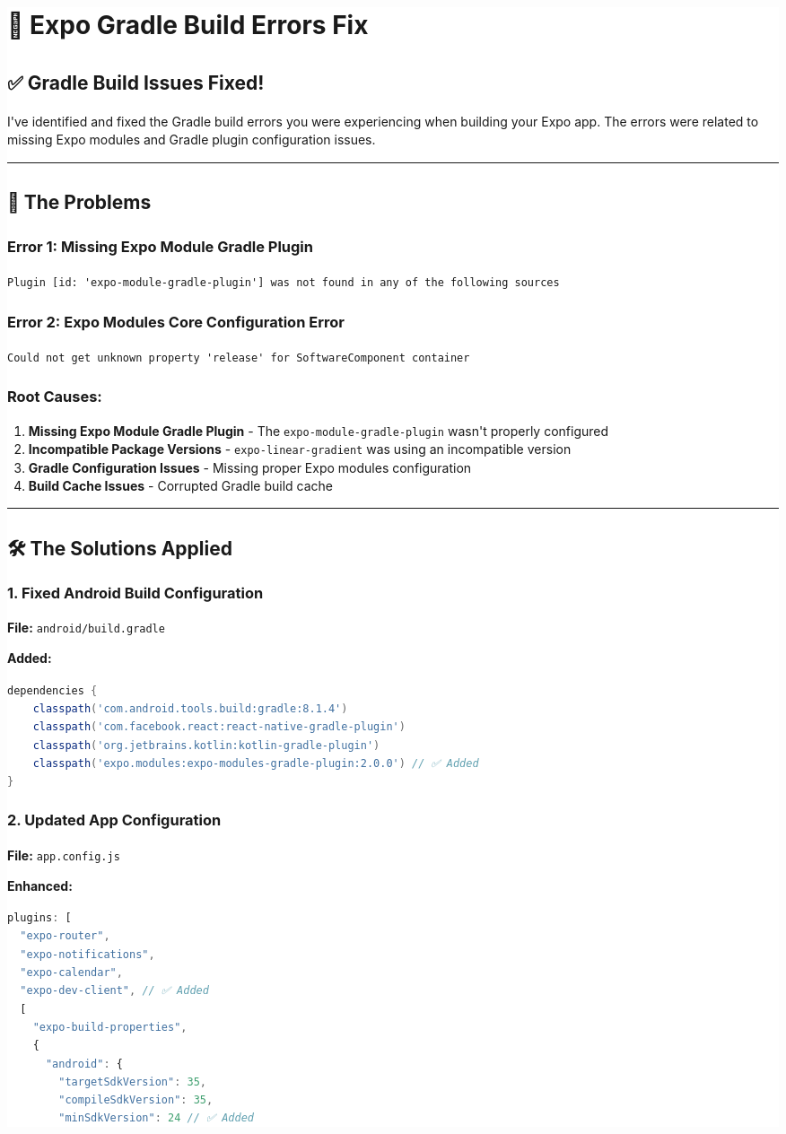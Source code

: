 # 🔧 Expo Gradle Build Errors Fix

## ✅ **Gradle Build Issues Fixed!**

I've identified and fixed the Gradle build errors you were experiencing when building your Expo app. The errors were related to missing Expo modules and Gradle plugin configuration issues.

---

## 🚨 **The Problems**

### **Error 1: Missing Expo Module Gradle Plugin**
```
Plugin [id: 'expo-module-gradle-plugin'] was not found in any of the following sources
```

### **Error 2: Expo Modules Core Configuration Error**
```
Could not get unknown property 'release' for SoftwareComponent container
```

### **Root Causes:**
1. **Missing Expo Module Gradle Plugin** - The `expo-module-gradle-plugin` wasn't properly configured
2. **Incompatible Package Versions** - `expo-linear-gradient` was using an incompatible version
3. **Gradle Configuration Issues** - Missing proper Expo modules configuration
4. **Build Cache Issues** - Corrupted Gradle build cache

---

## 🛠️ **The Solutions Applied**

### **1. Fixed Android Build Configuration**
**File:** `android/build.gradle`

**Added:**
```gradle
dependencies {
    classpath('com.android.tools.build:gradle:8.1.4')
    classpath('com.facebook.react:react-native-gradle-plugin')
    classpath('org.jetbrains.kotlin:kotlin-gradle-plugin')
    classpath('expo.modules:expo-modules-gradle-plugin:2.0.0') // ✅ Added
}
```

### **2. Updated App Configuration**
**File:** `app.config.js`

**Enhanced:**
```javascript
plugins: [
  "expo-router",
  "expo-notifications", 
  "expo-calendar",
  "expo-dev-client", // ✅ Added
  [
    "expo-build-properties",
    {
      "android": {
        "targetSdkVersion": 35,
        "compileSdkVersion": 35,
        "minSdkVersion": 24 // ✅ Added
```